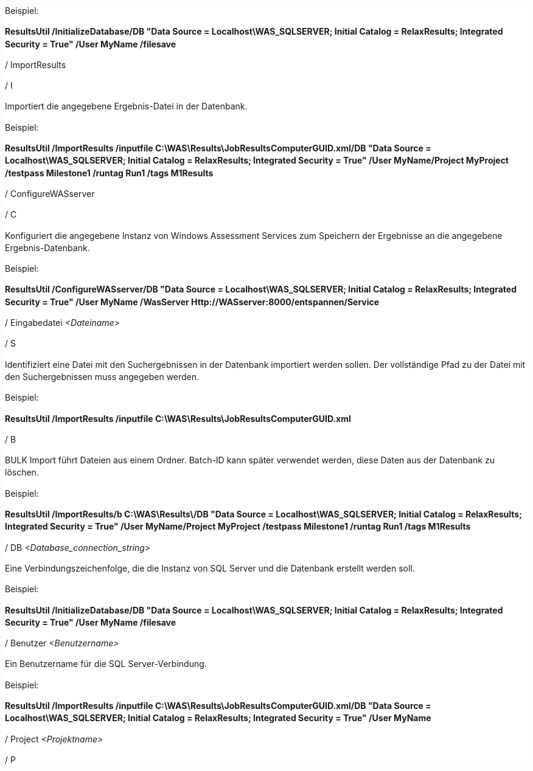 </div>
<p>Beispiel:</p>
<p><strong>ResultsUtil /InitializeDatabase/DB &quot;Data Source = Localhost\WAS_SQLSERVER; Initial Catalog = RelaxResults; Integrated Security = True&quot; /User MyName /filesave</strong></p></td>
</tr>
<tr class="even">
<td><p>/ ImportResults</p>
<p>/ I</p></td>
<td><p>Importiert die angegebene Ergebnis-Datei in der Datenbank.</p>
<p>Beispiel:</p>
<p><strong>ResultsUtil /ImportResults /inputfile C:\WAS\Results\JobResultsComputerGUID.xml/DB &quot;Data Source = Localhost\WAS_SQLSERVER; Initial Catalog = RelaxResults; Integrated Security = True&quot; /User MyName/Project MyProject /testpass Milestone1 /runtag Run1 /tags M1Results</strong></p></td>
</tr>
<tr class="odd">
<td><p>/ ConfigureWASserver</p>
<p>/ C</p></td>
<td><p>Konfiguriert die angegebene Instanz von Windows Assessment Services zum Speichern der Ergebnisse an die angegebene Ergebnis-Datenbank.</p>
<p>Beispiel:</p>
<p><strong>ResultsUtil /ConfigureWASserver/DB &quot;Data Source = Localhost\WAS_SQLSERVER; Initial Catalog = RelaxResults; Integrated Security = True&quot; /User MyName /WasServer Http://WASserver:8000/entspannen/Service</strong></p></td>
</tr>
<tr class="even">
<td><p>/ Eingabedatei <em> &lt;Dateiname&gt;</em></p>
<p>/ S</p></td>
<td><p>Identifiziert eine Datei mit den Suchergebnissen in der Datenbank importiert werden sollen. Der vollständige Pfad zu der Datei mit den Suchergebnissen muss angegeben werden.</p>
<p>Beispiel:</p>
<p><strong>ResultsUtil /ImportResults /inputfile C:\WAS\Results\JobResultsComputerGUID.xml</strong></p></td>
</tr>
<tr class="odd">
<td><p>/ B</p></td>
<td><p>BULK Import führt Dateien aus einem Ordner. Batch-ID kann später verwendet werden, diese Daten aus der Datenbank zu löschen.</p>
<p>Beispiel:</p>
<p><strong>ResultsUtil /ImportResults/b C:\WAS\Results\/DB &quot;Data Source = Localhost\WAS_SQLSERVER; Initial Catalog = RelaxResults; Integrated Security = True&quot; /User MyName/Project MyProject /testpass Milestone1 /runtag Run1 /tags M1Results</strong></p></td>
</tr>
<tr class="even">
<td><p>/ DB <em> &lt;Database_connection_string&gt;</em></p></td>
<td><p>Eine Verbindungszeichenfolge, die die Instanz von SQL Server und die Datenbank erstellt werden soll.</p>
<p>Beispiel:</p>
<p><strong>ResultsUtil /InitializeDatabase/DB &quot;Data Source = Localhost\WAS_SQLSERVER; Initial Catalog = RelaxResults; Integrated Security = True&quot; /User MyName /filesave</strong></p></td>
</tr>
<tr class="odd">
<td><p>/ Benutzer <em> &lt;Benutzername&gt;</em></p></td>
<td><p>Ein Benutzername für die SQL Server-Verbindung.</p>
<p>Beispiel:</p>
<p><strong>ResultsUtil /ImportResults /inputfile C:\WAS\Results\JobResultsComputerGUID.xml/DB &quot;Data Source = Localhost\WAS_SQLSERVER; Initial Catalog = RelaxResults; Integrated Security = True&quot; /User MyName</strong></p></td>
</tr>
<tr class="even">
<td><p>/ Project <em> &lt;Projektname&gt;</em></p>
<p>/ P</p></td>